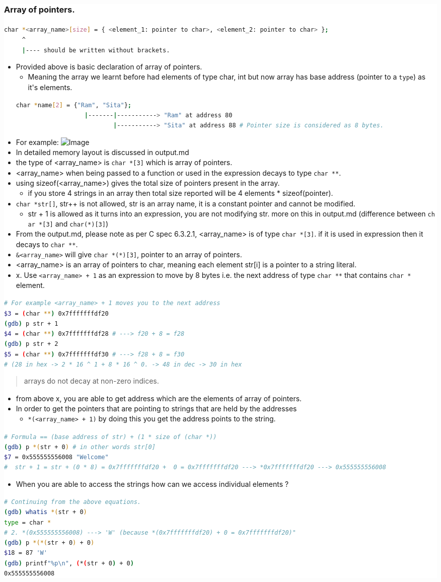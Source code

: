 ### Array of pointers.
```bash
char *<array_name>[size] = { <element_1: pointer to char>, <element_2: pointer to char> };
     ^
     |---- should be written without brackets.
```
- Provided above is basic declaration of array of pointers.
  - Meaning the array we learnt before had elements of type char, int but now array has base address (pointer to a `type`) as it's elements.
  ```bash
  char *name[2] = {"Ram", "Sita"};
                     |-------|-----------> "Ram" at address 80
                             |-----------> "Sita" at address 88 # Pointer size is considered as 8 bytes.
  ```
- For example:
![Image](https://github.com/user-attachments/assets/31858d24-49b3-4613-8b42-39831ce38b82)
- In detailed memory layout is discussed in output.md 
- the type of <array_name> is `char *[3]` which is array of pointers.
- <array_name> when being passed to a function or used in the expression decays to type `char **`.
- using sizeof(<array_name>) gives the total size of pointers present in the array.
  - if you store 4 strings in an array then total size reported will be 4 elements * sizeof(pointer).
- `char *str[]`, str++ is not allowed, str is an array name, it is a constant pointer and cannot be modified.
  - str + 1 is allowed as it turns into an expression, you are not modifying str. more on this in output.md (difference between `char *[3]` and `char(*)[3]`)
- From the output.md, please note as per C spec 6.3.2.1, <array_name> is of type `char *[3]`. if it is used in expression then it decays to `char **`.
- `&<array_name>` will give `char *(*)[3]`, pointer to an array of pointers.
- <array_name> is an array of pointers to char, meaning each element str[i] is a pointer to a string literal.
- x. Use `<array_name> + 1` as an expression to move by 8 bytes i.e. the next address of type `char **` that contains `char *` element.
```bash
# For example <array_name> + 1 moves you to the next address
$3 = (char **) 0x7fffffffdf20
(gdb) p str + 1
$4 = (char **) 0x7fffffffdf28 # ---> f20 + 8 = f28
(gdb) p str + 2
$5 = (char **) 0x7fffffffdf30 # ---> f28 + 8 = f30 
# (28 in hex -> 2 * 16 ^ 1 + 8 * 16 ^ 0. -> 48 in dec -> 30 in hex
```
>arrays do not decay at non-zero indices.
- from above x, you are able to get address which are the elements of array of pointers.
- In order to get the pointers that are pointing to strings that are held by the addresses
  - `*(<array_name> + 1)` by doing this you get the address points to the string.
```bash
# Formula == (base address of str) + (1 * size of (char *))
(gdb) p *(str + 0) # in other words str[0]
$7 = 0x555555556008 "Welcome"
#  str + 1 = str + (0 * 8) = 0x7fffffffdf20 +  0 = 0x7fffffffdf20 ---> *0x7fffffffdf20 ---> 0x555555556008
```
- When you are able to access the strings how can we access individual elements ?
```bash
# Continuing from the above equations.
(gdb) whatis *(str + 0)
type = char *
# 2. *(0x555555556008) ---> 'W' (because *(0x7fffffffdf20) + 0 = 0x7fffffffdf20)"
(gdb) p *(*(str + 0) + 0)
$18 = 87 'W'
(gdb) printf"%p\n", (*(str + 0) + 0)
0x555555556008
```